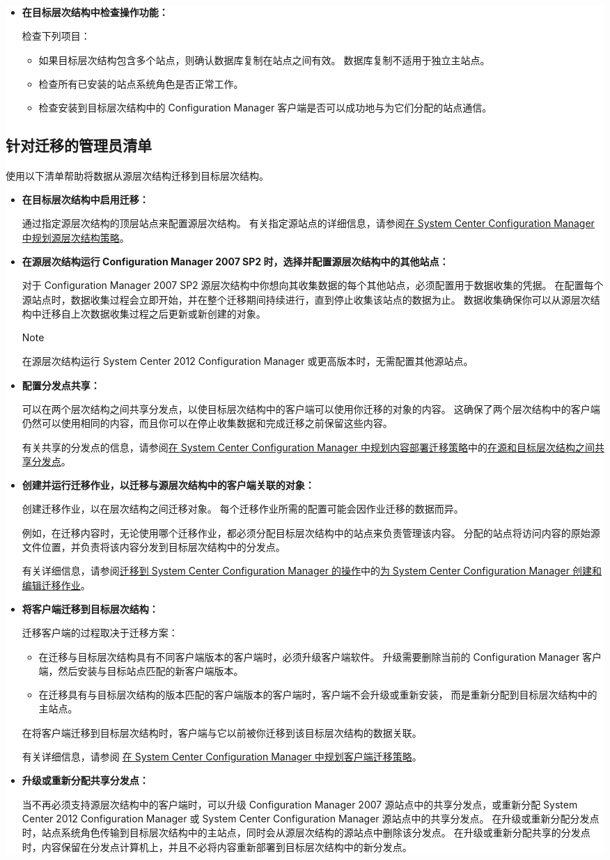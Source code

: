 -   **在目标层次结构中检查操作功能：**  

    检查下列项目：  

    -   如果目标层次结构包含多个站点，则确认数据库复制在站点之间有效。 数据库复制不适用于独立主站点。  

    -   检查所有已安装的站点系统角色是否正常工作。  

    -   检查安装到目标层次结构中的 Configuration Manager 客户端是否可以成功地与为它们分配的站点通信。  


##  <a name="Checklisit_Migration"></a>针对迁移的管理员清单  
使用以下清单帮助将数据从源层次结构迁移到目标层次结构。  

-   **在目标层次结构中启用迁移：**  

    通过指定源层次结构的顶层站点来配置源层次结构。 有关指定源站点的详细信息，请参阅[在 System Center Configuration Manager 中规划源层次结构策略](../../core/migration/planning-a-source-hierarchy-strategy.md)。  

-   **在源层次结构运行 Configuration Manager 2007 SP2 时，选择并配置源层次结构中的其他站点：**  

    对于 Configuration Manager 2007 SP2 源层次结构中你想向其收集数据的每个其他站点，必须配置用于数据收集的凭据。 在配置每个源站点时，数据收集过程会立即开始，并在整个迁移期间持续进行，直到停止收集该站点的数据为止。 数据收集确保你可以从源层次结构中迁移自上次数据收集过程之后更新或新创建的对象。

    > [!NOTE]  
    >  在源层次结构运行 System Center 2012 Configuration Manager 或更高版本时，无需配置其他源站点。  

-   **配置分发点共享：**  

    可以在两个层次结构之间共享分发点，以使目标层次结构中的客户端可以使用你迁移的对象的内容。 这确保了两个层次结构中的客户端仍然可以使用相同的内容，而且你可以在停止收集数据和完成迁移之前保留这些内容。  

    有关共享的分发点的信息，请参阅[在 System Center Configuration Manager 中规划内容部署迁移策略](../../core/migration/planning-a-content-deployment-migration-strategy.md)中的[在源和目标层次结构之间共享分发点](../../core/migration/planning-a-content-deployment-migration-strategy.md#About_Shared_DPs_in_Migration)。  

-   **创建并运行迁移作业，以迁移与源层次结构中的客户端关联的对象：**  

    创建迁移作业，以在层次结构之间迁移对象。 每个迁移作业所需的配置可能会因作业迁移的数据而异。  

    例如，在迁移内容时，无论使用哪个迁移作业，都必须分配目标层次结构中的站点来负责管理该内容。 分配的站点将访问内容的原始源文件位置，并负责将该内容分发到目标层次结构中的分发点。  

    有关详细信息，请参阅[迁移到 System Center Configuration Manager 的操作](../../core/migration/operations-for-migration.md)中的[为 System Center Configuration Manager 创建和编辑迁移作业](../../core/migration/operations-for-migration.md#Create_Edit_migration_Jobs)。  

-   **将客户端迁移到目标层次结构：**  

    迁移客户端的过程取决于迁移方案：  

    -   在迁移与目标层次结构具有不同客户端版本的客户端时，必须升级客户端软件。 升级需要删除当前的 Configuration Manager 客户端，然后安装与目标站点匹配的新客户端版本。  

    -   在迁移具有与目标层次结构的版本匹配的客户端版本的客户端时，客户端不会升级或重新安装， 而是重新分配到目标层次结构中的主站点。  

    在将客户端迁移到目标层次结构时，客户端与它以前被你迁移到该目标层次结构的数据关联。  

    有关详细信息，请参阅 [在 System Center Configuration Manager 中规划客户端迁移策略](../../core/migration/planning-a-client-migration-strategy.md)。  

-   **升级或重新分配共享分发点：**  

    当不再必须支持源层次结构中的客户端时，可以升级 Configuration Manager 2007 源站点中的共享分发点，或重新分配 System Center 2012 Configuration Manager 或 System Center Configuration Manager 源站点中的共享分发点。 在升级或重新分配分发点时，站点系统角色传输到目标层次结构中的主站点，同时会从源层次结构的源站点中删除该分发点。 在升级或重新分配共享的分发点时，内容保留在分发点计算机上，并且不必将内容重新部署到目标层次结构中的新分发点。  
